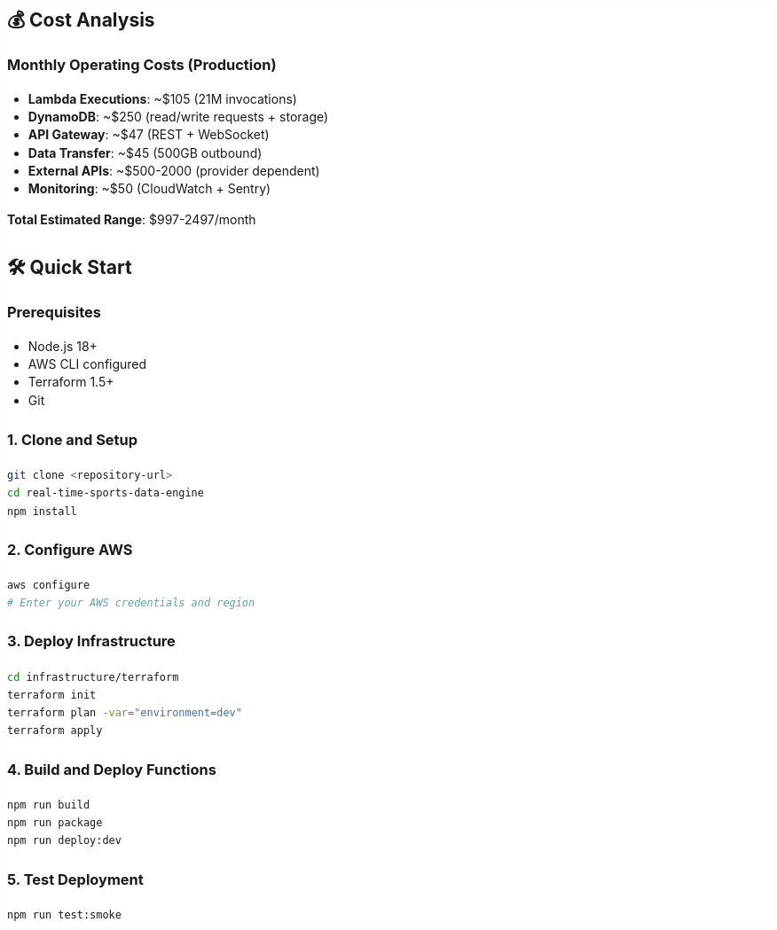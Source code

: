 ## 💰 Cost Analysis

### Monthly Operating Costs (Production)
- **Lambda Executions**: ~$105 (21M invocations)
- **DynamoDB**: ~$250 (read/write requests + storage)
- **API Gateway**: ~$47 (REST + WebSocket)
- **Data Transfer**: ~$45 (500GB outbound)
- **External APIs**: ~$500-2000 (provider dependent)
- **Monitoring**: ~$50 (CloudWatch + Sentry)

**Total Estimated Range**: $997-2497/month

## 🛠️ Quick Start

### Prerequisites
- Node.js 18+
- AWS CLI configured
- Terraform 1.5+
- Git

### 1. Clone and Setup
```bash
git clone <repository-url>
cd real-time-sports-data-engine
npm install
```

### 2. Configure AWS
```bash
aws configure
# Enter your AWS credentials and region
```

### 3. Deploy Infrastructure
```bash
cd infrastructure/terraform
terraform init
terraform plan -var="environment=dev"
terraform apply
```

### 4. Build and Deploy Functions
```bash
npm run build
npm run package
npm run deploy:dev
```

### 5. Test Deployment
```bash
npm run test:smoke
```
